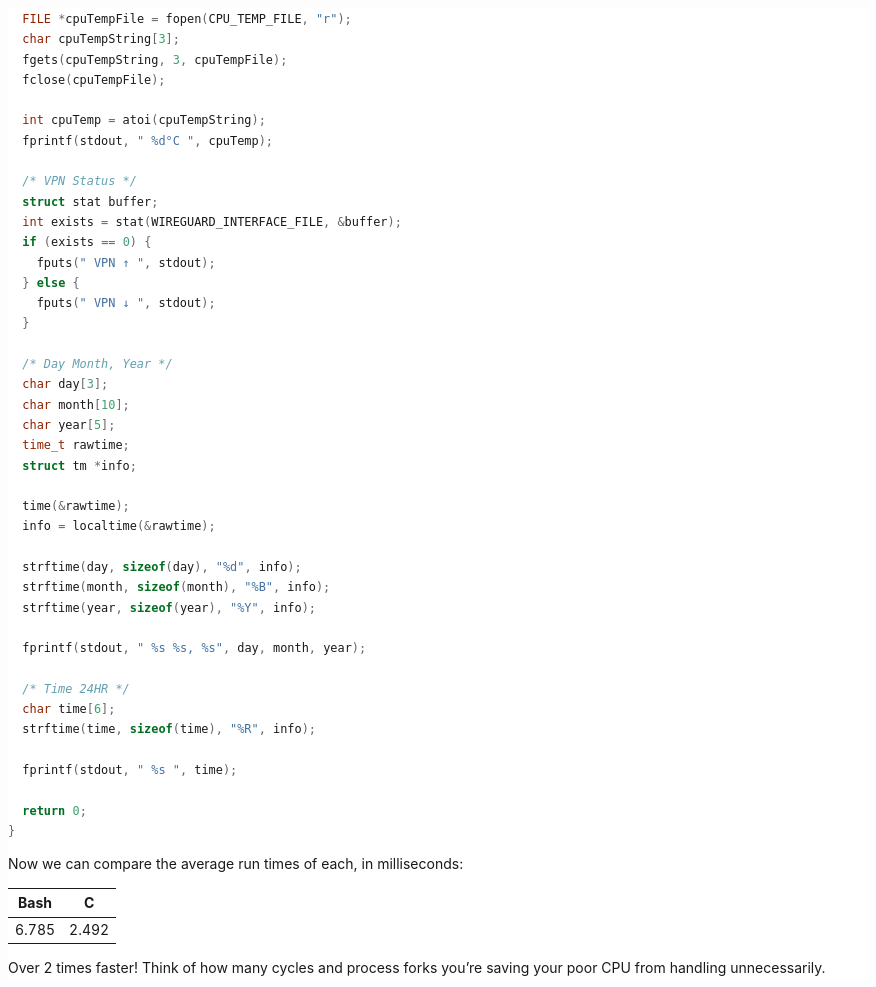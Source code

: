 ```c
  FILE *cpuTempFile = fopen(CPU_TEMP_FILE, "r");
  char cpuTempString[3];
  fgets(cpuTempString, 3, cpuTempFile);
  fclose(cpuTempFile);

  int cpuTemp = atoi(cpuTempString);
  fprintf(stdout, " %d°C ", cpuTemp);

  /* VPN Status */
  struct stat buffer;
  int exists = stat(WIREGUARD_INTERFACE_FILE, &buffer);
  if (exists == 0) {
    fputs(" VPN ↑ ", stdout);
  } else {
    fputs(" VPN ↓ ", stdout);
  }

  /* Day Month, Year */
  char day[3];
  char month[10];
  char year[5];
  time_t rawtime;
  struct tm *info;

  time(&rawtime);
  info = localtime(&rawtime);

  strftime(day, sizeof(day), "%d", info);
  strftime(month, sizeof(month), "%B", info);
  strftime(year, sizeof(year), "%Y", info);

  fprintf(stdout, " %s %s, %s", day, month, year);

  /* Time 24HR */
  char time[6];
  strftime(time, sizeof(time), "%R", info);

  fprintf(stdout, " %s ", time);

  return 0;
}
```

Now we can compare the average run times of each, in milliseconds:

| Bash  |   C   |
|:-----:|:-----:|
| 6.785 | 2.492 |

Over 2 times faster! Think of how many cycles and process forks you’re saving your poor CPU from handling unnecessarily.


[^1]: Why do we use `typeset` and not just `/bin/time`? Because precision, that’s why! <https://unix.stackexchange.com/a/204807>